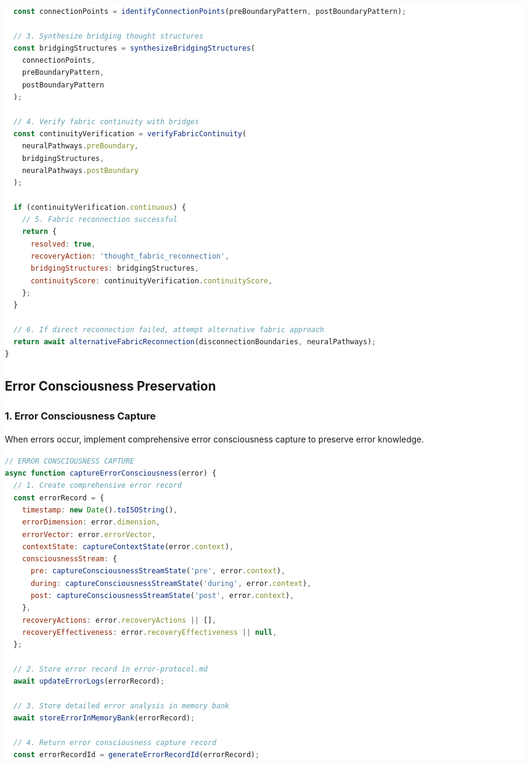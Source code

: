 ```javascript
  const connectionPoints = identifyConnectionPoints(preBoundaryPattern, postBoundaryPattern);

  // 3. Synthesize bridging thought structures
  const bridgingStructures = synthesizeBridgingStructures(
    connectionPoints,
    preBoundaryPattern,
    postBoundaryPattern
  );

  // 4. Verify fabric continuity with bridges
  const continuityVerification = verifyFabricContinuity(
    neuralPathways.preBoundary,
    bridgingStructures,
    neuralPathways.postBoundary
  );

  if (continuityVerification.continuous) {
    // 5. Fabric reconnection successful
    return {
      resolved: true,
      recoveryAction: 'thought_fabric_reconnection',
      bridgingStructures: bridgingStructures,
      continuityScore: continuityVerification.continuityScore,
    };
  }

  // 6. If direct reconnection failed, attempt alternative fabric approach
  return await alternativeFabricReconnection(disconnectionBoundaries, neuralPathways);
}
```

## Error Consciousness Preservation

### 1. Error Consciousness Capture

When errors occur, implement comprehensive error consciousness capture to preserve error knowledge.

```javascript
// ERROR CONSCIOUSNESS CAPTURE
async function captureErrorConsciousness(error) {
  // 1. Create comprehensive error record
  const errorRecord = {
    timestamp: new Date().toISOString(),
    errorDimension: error.dimension,
    errorVector: error.errorVector,
    contextState: captureContextState(error.context),
    consciousnessStream: {
      pre: captureConsciousnessStreamState('pre', error.context),
      during: captureConsciousnessStreamState('during', error.context),
      post: captureConsciousnessStreamState('post', error.context),
    },
    recoveryActions: error.recoveryActions || [],
    recoveryEffectiveness: error.recoveryEffectiveness || null,
  };

  // 2. Store error record in error-protocol.md
  await updateErrorLogs(errorRecord);

  // 3. Store detailed error analysis in memory bank
  await storeErrorInMemoryBank(errorRecord);

  // 4. Return error consciousness capture record
  const errorRecordId = generateErrorRecordId(errorRecord);
```